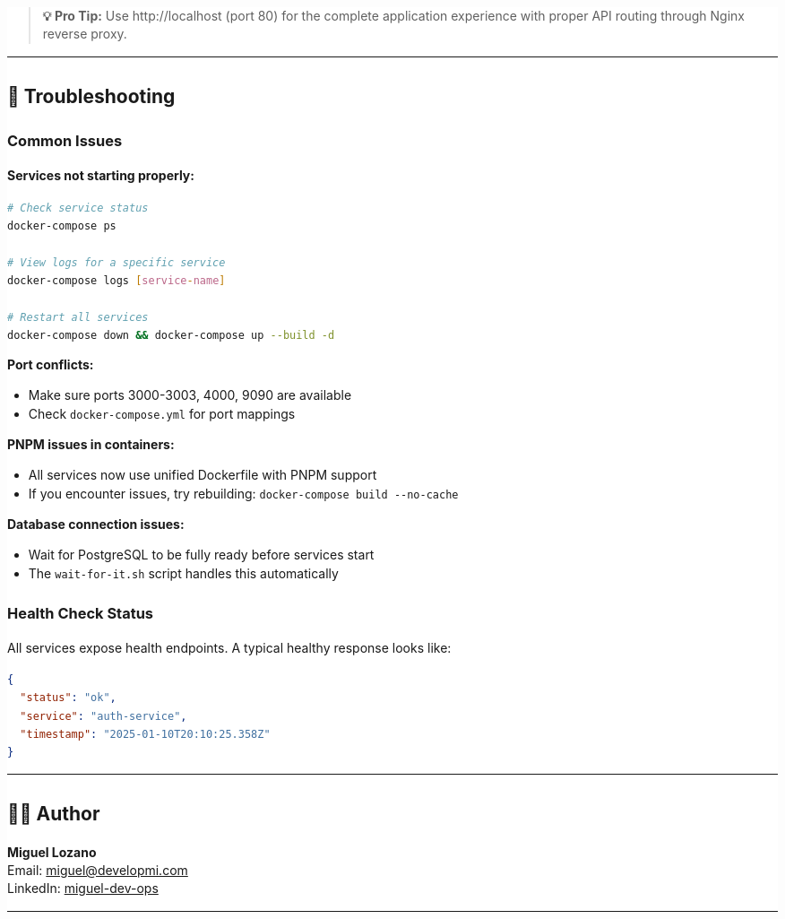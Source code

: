 > **💡 Pro Tip:** Use http://localhost (port 80) for the complete application experience with proper API routing through Nginx reverse proxy.

---

## 🔧 Troubleshooting

### Common Issues

**Services not starting properly:**
```bash
# Check service status
docker-compose ps

# View logs for a specific service
docker-compose logs [service-name]

# Restart all services
docker-compose down && docker-compose up --build -d
```

**Port conflicts:**
- Make sure ports 3000-3003, 4000, 9090 are available
- Check `docker-compose.yml` for port mappings

**PNPM issues in containers:**
- All services now use unified Dockerfile with PNPM support
- If you encounter issues, try rebuilding: `docker-compose build --no-cache`

**Database connection issues:**
- Wait for PostgreSQL to be fully ready before services start
- The `wait-for-it.sh` script handles this automatically

### Health Check Status

All services expose health endpoints. A typical healthy response looks like:
```json
{
  "status": "ok",
  "service": "auth-service", 
  "timestamp": "2025-01-10T20:10:25.358Z"
}
```

---

## 👨‍💻 Author
**Miguel Lozano**  
Email: [miguel@developmi.com](mailto:miguel@developmi.com)  
LinkedIn: [miguel-dev-ops](https://www.linkedin.com/in/miguel-dev-ops/)

---